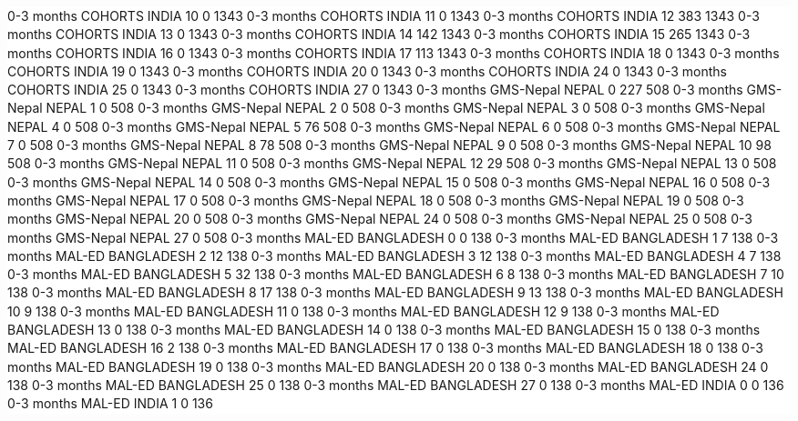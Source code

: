 0-3 months     COHORTS          INDIA                          10               0    1343
0-3 months     COHORTS          INDIA                          11               0    1343
0-3 months     COHORTS          INDIA                          12             383    1343
0-3 months     COHORTS          INDIA                          13               0    1343
0-3 months     COHORTS          INDIA                          14             142    1343
0-3 months     COHORTS          INDIA                          15             265    1343
0-3 months     COHORTS          INDIA                          16               0    1343
0-3 months     COHORTS          INDIA                          17             113    1343
0-3 months     COHORTS          INDIA                          18               0    1343
0-3 months     COHORTS          INDIA                          19               0    1343
0-3 months     COHORTS          INDIA                          20               0    1343
0-3 months     COHORTS          INDIA                          24               0    1343
0-3 months     COHORTS          INDIA                          25               0    1343
0-3 months     COHORTS          INDIA                          27               0    1343
0-3 months     GMS-Nepal        NEPAL                          0              227     508
0-3 months     GMS-Nepal        NEPAL                          1                0     508
0-3 months     GMS-Nepal        NEPAL                          2                0     508
0-3 months     GMS-Nepal        NEPAL                          3                0     508
0-3 months     GMS-Nepal        NEPAL                          4                0     508
0-3 months     GMS-Nepal        NEPAL                          5               76     508
0-3 months     GMS-Nepal        NEPAL                          6                0     508
0-3 months     GMS-Nepal        NEPAL                          7                0     508
0-3 months     GMS-Nepal        NEPAL                          8               78     508
0-3 months     GMS-Nepal        NEPAL                          9                0     508
0-3 months     GMS-Nepal        NEPAL                          10              98     508
0-3 months     GMS-Nepal        NEPAL                          11               0     508
0-3 months     GMS-Nepal        NEPAL                          12              29     508
0-3 months     GMS-Nepal        NEPAL                          13               0     508
0-3 months     GMS-Nepal        NEPAL                          14               0     508
0-3 months     GMS-Nepal        NEPAL                          15               0     508
0-3 months     GMS-Nepal        NEPAL                          16               0     508
0-3 months     GMS-Nepal        NEPAL                          17               0     508
0-3 months     GMS-Nepal        NEPAL                          18               0     508
0-3 months     GMS-Nepal        NEPAL                          19               0     508
0-3 months     GMS-Nepal        NEPAL                          20               0     508
0-3 months     GMS-Nepal        NEPAL                          24               0     508
0-3 months     GMS-Nepal        NEPAL                          25               0     508
0-3 months     GMS-Nepal        NEPAL                          27               0     508
0-3 months     MAL-ED           BANGLADESH                     0                0     138
0-3 months     MAL-ED           BANGLADESH                     1                7     138
0-3 months     MAL-ED           BANGLADESH                     2               12     138
0-3 months     MAL-ED           BANGLADESH                     3               12     138
0-3 months     MAL-ED           BANGLADESH                     4                7     138
0-3 months     MAL-ED           BANGLADESH                     5               32     138
0-3 months     MAL-ED           BANGLADESH                     6                8     138
0-3 months     MAL-ED           BANGLADESH                     7               10     138
0-3 months     MAL-ED           BANGLADESH                     8               17     138
0-3 months     MAL-ED           BANGLADESH                     9               13     138
0-3 months     MAL-ED           BANGLADESH                     10               9     138
0-3 months     MAL-ED           BANGLADESH                     11               0     138
0-3 months     MAL-ED           BANGLADESH                     12               9     138
0-3 months     MAL-ED           BANGLADESH                     13               0     138
0-3 months     MAL-ED           BANGLADESH                     14               0     138
0-3 months     MAL-ED           BANGLADESH                     15               0     138
0-3 months     MAL-ED           BANGLADESH                     16               2     138
0-3 months     MAL-ED           BANGLADESH                     17               0     138
0-3 months     MAL-ED           BANGLADESH                     18               0     138
0-3 months     MAL-ED           BANGLADESH                     19               0     138
0-3 months     MAL-ED           BANGLADESH                     20               0     138
0-3 months     MAL-ED           BANGLADESH                     24               0     138
0-3 months     MAL-ED           BANGLADESH                     25               0     138
0-3 months     MAL-ED           BANGLADESH                     27               0     138
0-3 months     MAL-ED           INDIA                          0                0     136
0-3 months     MAL-ED           INDIA                          1                0     136